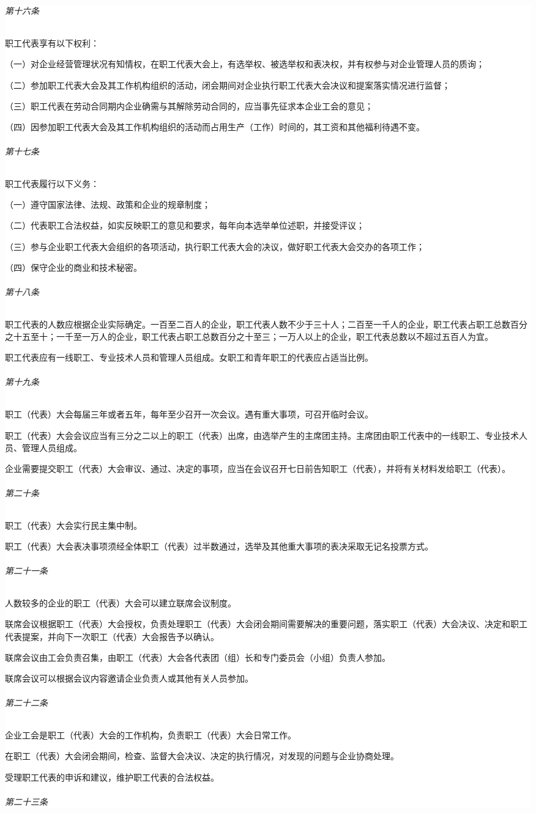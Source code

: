 ###### 第十六条

职工代表享有以下权利：

（一）对企业经营管理状况有知情权，在职工代表大会上，有选举权、被选举权和表决权，并有权参与对企业管理人员的质询；

（二）参加职工代表大会及其工作机构组织的活动，闭会期间对企业执行职工代表大会决议和提案落实情况进行监督；

（三）职工代表在劳动合同期内企业确需与其解除劳动合同的，应当事先征求本企业工会的意见；

（四）因参加职工代表大会及其工作机构组织的活动而占用生产（工作）时间的，其工资和其他福利待遇不变。

###### 第十七条

职工代表履行以下义务：

（一）遵守国家法律、法规、政策和企业的规章制度；

（二）代表职工合法权益，如实反映职工的意见和要求，每年向本选举单位述职，并接受评议；

（三）参与企业职工代表大会组织的各项活动，执行职工代表大会的决议，做好职工代表大会交办的各项工作；

（四）保守企业的商业和技术秘密。

###### 第十八条

职工代表的人数应根据企业实际确定。一百至二百人的企业，职工代表人数不少于三十人；二百至一千人的企业，职工代表占职工总数百分之十五至十；一千至一万人的企业，职工代表占职工总数百分之十至三；一万人以上的企业，职工代表总数以不超过五百人为宜。

职工代表应有一线职工、专业技术人员和管理人员组成。女职工和青年职工的代表应占适当比例。

###### 第十九条

职工（代表）大会每届三年或者五年，每年至少召开一次会议。遇有重大事项，可召开临时会议。

职工（代表）大会会议应当有三分之二以上的职工（代表）出席，由选举产生的主席团主持。主席团由职工代表中的一线职工、专业技术人员、管理人员组成。

企业需要提交职工（代表）大会审议、通过、决定的事项，应当在会议召开七日前告知职工（代表），并将有关材料发给职工（代表）。

###### 第二十条

职工（代表）大会实行民主集中制。

职工（代表）大会表决事项须经全体职工（代表）过半数通过，选举及其他重大事项的表决采取无记名投票方式。

###### 第二十一条

人数较多的企业的职工（代表）大会可以建立联席会议制度。

联席会议根据职工（代表）大会授权，负责处理职工（代表）大会闭会期间需要解决的重要问题，落实职工（代表）大会决议、决定和职工代表提案，并向下一次职工（代表）大会报告予以确认。

联席会议由工会负责召集，由职工（代表）大会各代表团（组）长和专门委员会（小组）负责人参加。

联席会议可以根据会议内容邀请企业负责人或其他有关人员参加。

###### 第二十二条

企业工会是职工（代表）大会的工作机构，负责职工（代表）大会日常工作。

在职工（代表）大会闭会期间，检查、监督大会决议、决定的执行情况，对发现的问题与企业协商处理。

受理职工代表的申诉和建议，维护职工代表的合法权益。

###### 第二十三条
